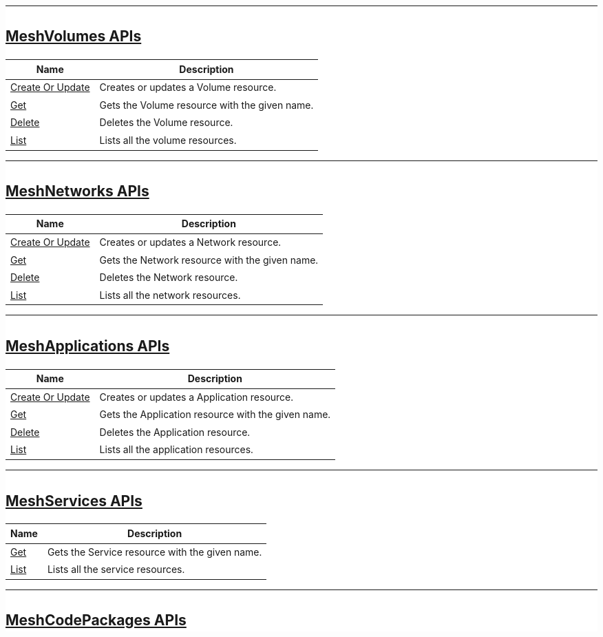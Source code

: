 ----
## [MeshVolumes APIs](sfclient-v65-index-meshvolumes.md)

| Name | Description |
| --- | --- |
| [Create Or Update](sfclient-v65-api-meshvolume_createorupdate.md) | Creates or updates a Volume resource.<br/> |
| [Get](sfclient-v65-api-meshvolume_get.md) | Gets the Volume resource with the given name.<br/> |
| [Delete](sfclient-v65-api-meshvolume_delete.md) | Deletes the Volume resource.<br/> |
| [List](sfclient-v65-api-meshvolume_list.md) | Lists all the volume resources.<br/> |

----
## [MeshNetworks APIs](sfclient-v65-index-meshnetworks.md)

| Name | Description |
| --- | --- |
| [Create Or Update](sfclient-v65-api-meshnetwork_createorupdate.md) | Creates or updates a Network resource.<br/> |
| [Get](sfclient-v65-api-meshnetwork_get.md) | Gets the Network resource with the given name.<br/> |
| [Delete](sfclient-v65-api-meshnetwork_delete.md) | Deletes the Network resource.<br/> |
| [List](sfclient-v65-api-meshnetwork_list.md) | Lists all the network resources.<br/> |

----
## [MeshApplications APIs](sfclient-v65-index-meshapplications.md)

| Name | Description |
| --- | --- |
| [Create Or Update](sfclient-v65-api-meshapplication_createorupdate.md) | Creates or updates a Application resource.<br/> |
| [Get](sfclient-v65-api-meshapplication_get.md) | Gets the Application resource with the given name.<br/> |
| [Delete](sfclient-v65-api-meshapplication_delete.md) | Deletes the Application resource.<br/> |
| [List](sfclient-v65-api-meshapplication_list.md) | Lists all the application resources.<br/> |

----
## [MeshServices APIs](sfclient-v65-index-meshservices.md)

| Name | Description |
| --- | --- |
| [Get](sfclient-v65-api-meshservice_get.md) | Gets the Service resource with the given name.<br/> |
| [List](sfclient-v65-api-meshservice_list.md) | Lists all the service resources.<br/> |

----
## [MeshCodePackages APIs](sfclient-v65-index-meshcodepackages.md)
